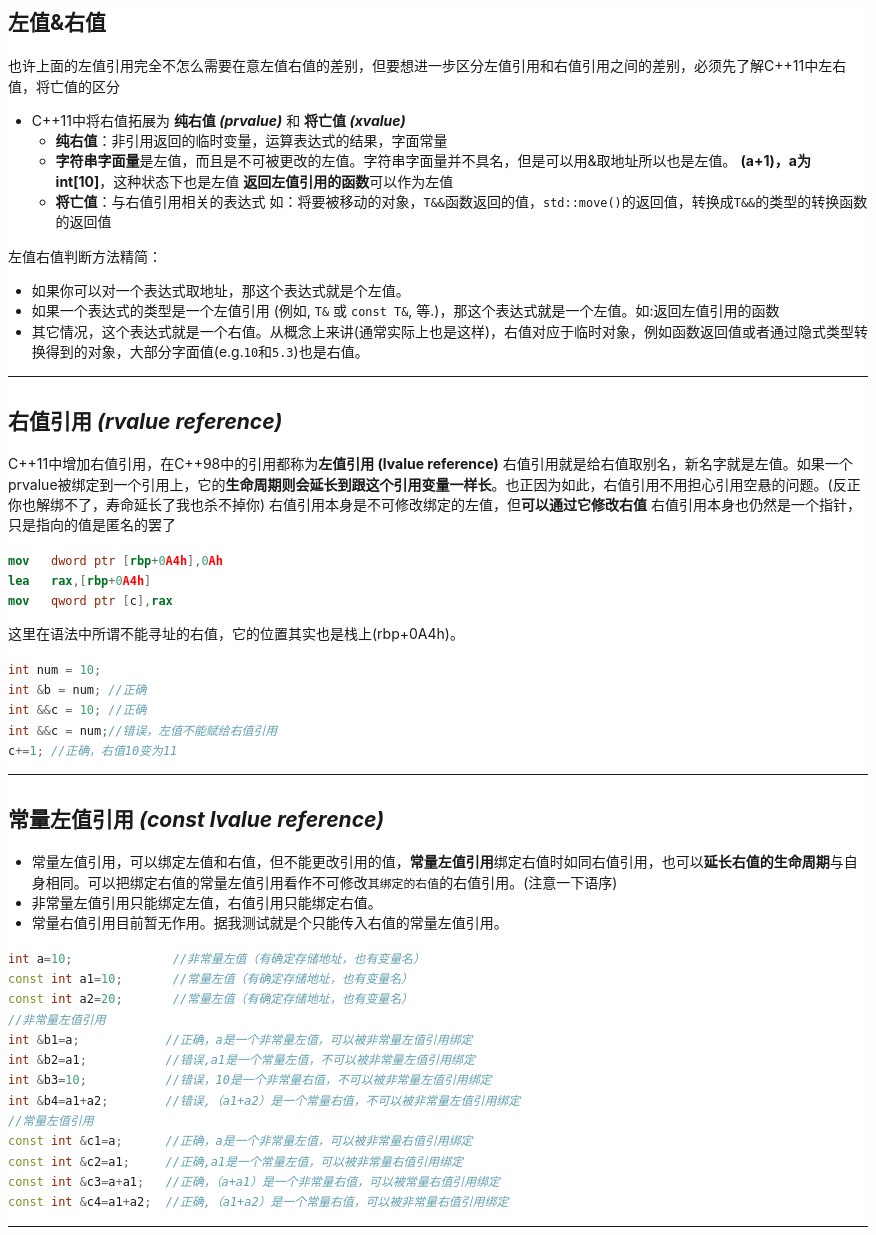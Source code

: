 ## 左值&右值
也许上面的左值引用完全不怎么需要在意左值右值的差别，但要想进一步区分左值引用和右值引用之间的差别，必须先了解C++11中左右值，将亡值的区分
* C++11中将右值拓展为 **纯右值 *(prvalue)*** 和 **将亡值 *(xvalue)***
  * **纯右值**：非引用返回的临时变量，运算表达式的结果，字面常量
  * **字符串字面量**是左值，而且是不可被更改的左值。字符串字面量并不具名，但是可以用&取地址所以也是左值。
  **(a+1)，a为int[10]**，这种状态下也是左值
  **返回左值引用的函数**可以作为左值
  * **将亡值**：与右值引用相关的表达式 如：将要被移动的对象，`T&&`函数返回的值，`std::move()`的返回值，转换成`T&&`的类型的转换函数的返回值

左值右值判断方法精简：
* 如果你可以对一个表达式取地址，那这个表达式就是个左值。
* 如果一个表达式的类型是一个左值引用 (例如, `T&` 或 `const T&`, 等.)，那这个表达式就是一个左值。如:返回左值引用的函数
* 其它情况，这个表达式就是一个右值。从概念上来讲(通常实际上也是这样)，右值对应于临时对象，例如函数返回值或者通过隐式类型转换得到的对象，大部分字面值(e.g.`10`和`5.3`)也是右值。

---

## 右值引用 *(rvalue reference)*
C++11中增加右值引用，在C++98中的引用都称为**左值引用 (lvalue reference)**
右值引用就是给右值取别名，新名字就是左值。如果一个prvalue被绑定到一个引用上，它的**生命周期则会延长到跟这个引用变量一样长**。也正因为如此，右值引用不用担心引用空悬的问题。(反正你也解绑不了，寿命延长了我也杀不掉你)
右值引用本身是不可修改绑定的左值，但**可以通过它修改右值**
右值引用本身也仍然是一个指针，只是指向的值是匿名的罢了
```nasm
mov   dword ptr [rbp+0A4h],0Ah
lea   rax,[rbp+0A4h]
mov   qword ptr [c],rax
```
这里在语法中所谓不能寻址的右值，它的位置其实也是栈上(rbp+0A4h)。
```C++
int num = 10;
int &b = num; //正确
int &&c = 10; //正确
int &&c = num;//错误，左值不能赋给右值引用
c+=1; //正确，右值10变为11
```
---

## 常量左值引用 *(const lvalue reference)*
* 常量左值引用，可以绑定左值和右值，但不能更改引用的值，**常量左值引用**绑定右值时如同右值引用，也可以**延长右值的生命周期**与自身相同。可以把绑定右值的常量左值引用看作不可修改`其绑定的右值`的右值引用。(注意一下语序)
* 非常量左值引用只能绑定左值，右值引用只能绑定右值。
* 常量右值引用目前暂无作用。据我测试就是个只能传入右值的常量左值引用。
```C++
int a=10;              //非常量左值（有确定存储地址，也有变量名）
const int a1=10;       //常量左值（有确定存储地址，也有变量名）
const int a2=20;       //常量左值（有确定存储地址，也有变量名）
//非常量左值引用
int &b1=a;            //正确，a是一个非常量左值，可以被非常量左值引用绑定
int &b2=a1;           //错误,a1是一个常量左值，不可以被非常量左值引用绑定
int &b3=10;           //错误，10是一个非常量右值，不可以被非常量左值引用绑定
int &b4=a1+a2;        //错误,（a1+a2）是一个常量右值，不可以被非常量左值引用绑定
//常量左值引用
const int &c1=a;      //正确，a是一个非常量左值，可以被非常量右值引用绑定
const int &c2=a1;     //正确,a1是一个常量左值，可以被非常量右值引用绑定
const int &c3=a+a1;   //正确，（a+a1）是一个非常量右值，可以被常量右值引用绑定
const int &c4=a1+a2;  //正确,（a1+a2）是一个常量右值，可以被非常量右值引用绑定
```
---
